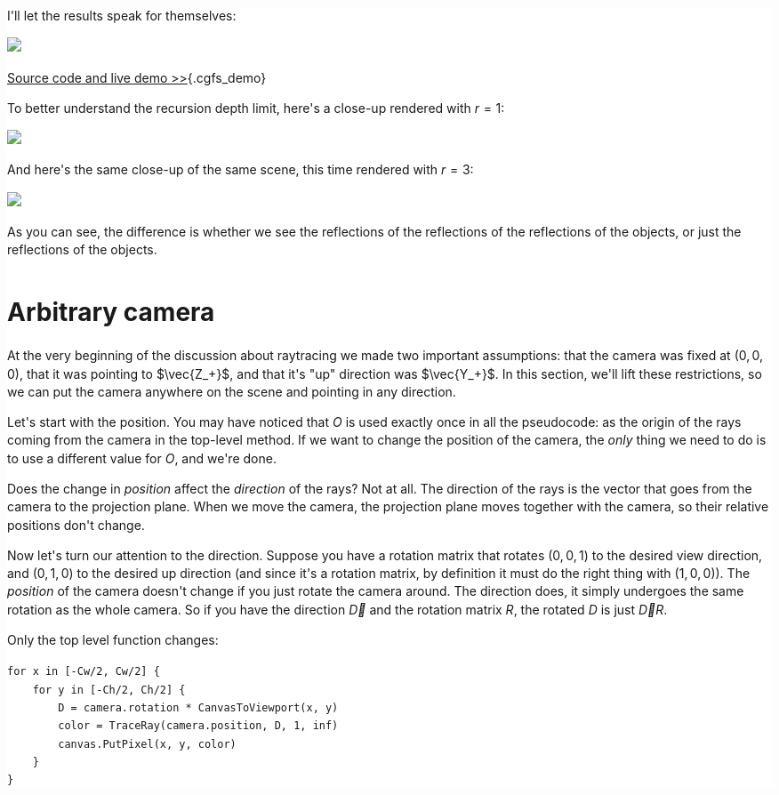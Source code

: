 I'll let the results speak for themselves:

![](<images/raytracer-05.png>) 

[Source code and live demo >>](demos/raytracer-05.html){.cgfs_demo}

To better understand the recursion depth limit, here's a close-up rendered with
$r = 1$:

![](<images/raytracer-05-r1-zoom.png>) 

And here's the same close-up of the same scene, this time rendered with $r = 3$:

![](<images/raytracer-05-r3-zoom.png>) 

As you can see, the difference is whether we see the reflections of the
reflections of the reflections of the objects, or just the reflections of the objects.

# Arbitrary camera

At the very beginning of the discussion about raytracing we made two important
assumptions: that the camera was fixed at $(0, 0, 0)$, that it was pointing to
$\vec{Z_+}$, and that it's "up" direction was $\vec{Y_+}$. In this section,
we'll lift these restrictions, so we can put the camera anywhere on the scene
and pointing in any direction.

Let's start with the position. You may have noticed that $O$ is used exactly
once in all the pseudocode: as the origin of the rays coming from the camera in
the top-level method. If we want to change the position of the camera, the
*only* thing we need to do is to use a different value for $O$, and we're done.

Does the change in *position* affect the *direction* of the rays? Not at all.
The direction of the rays is the vector that goes from the camera to the
projection plane. When we move the camera, the projection plane moves together
with the camera, so their relative positions don't change.

Now let's turn our attention to the direction. Suppose you have a rotation
matrix that rotates $(0, 0, 1)$ to the desired view direction, and $(0, 1, 0)$
to the desired up direction (and since it's a rotation matrix, by definition it must
do the right thing with $(1, 0, 0)$). The *position* of the camera doesn't change
if you just rotate the camera around. The direction does, it simply undergoes
the same rotation as the whole camera. So if you have the direction $\vec{D}$
and the rotation matrix $R$, the rotated $D$ is just $\vec{D}R$.

Only the top level function changes:

~~~~~~~~~~~~~~~~~~~~~~~~~~~~~~~~~~~~~~~~~~~~~~~~~~~~~~~~~~~~~~~~~~~~~~~~~~~~~~~~
for x in [-Cw/2, Cw/2] {
    for y in [-Ch/2, Ch/2] {
        D = camera.rotation * CanvasToViewport(x, y)
        color = TraceRay(camera.position, D, 1, inf)
        canvas.PutPixel(x, y, color)
    }
}
~~~~~~~~~~~~~~~~~~~~~~~~~~~~~~~~~~~~~~~~~~~~~~~~~~~~~~~~~~~~~~~~~~~~~~~~~~~~~~~~


[^1]: Strictly speaking, either ${-C_h \over 2}$ or ${C_h \over 2}$ is outside
[^2]: Sunlight isn't quite white, but it's close enough for our purposes.
[^3]: Because of thermodynamics, the rest of the energy isn't lost; it's mostly
[^5]: This applies only to *showing *images; *storing* images with a wider range
[^6]: If you know Linear Algebra, think of colors as vectors in 3D color space.
[^7]: And the results would be stunning. This technique is called Photon Tracing
[^8]: For languages that can't represent infinitely directly, a really really big number does the trick.
[^4]: This is an approximation that holds at city-scale level, but it doesn't
[^14]: But not necessarily in an easy way; an *area light* (think of a light
[^9]: Not really, because light is quantized, but close enough.
[^10]: But at the very least, search for *Global Illumination* and look at the
[^11]: From "speculum", Latin for "mirror".
[^12]: For a physically-based model, see Bi-Directional Reflectance Functions
[^13]: More precisely, we want to avoid the situation where the point, not the
[^15]: There are ways to draw prettier approximations of lines. We won't go
[^16]: There's a special case when $y_0 = y_1$ or $y_1 = y_2$, that is, when the